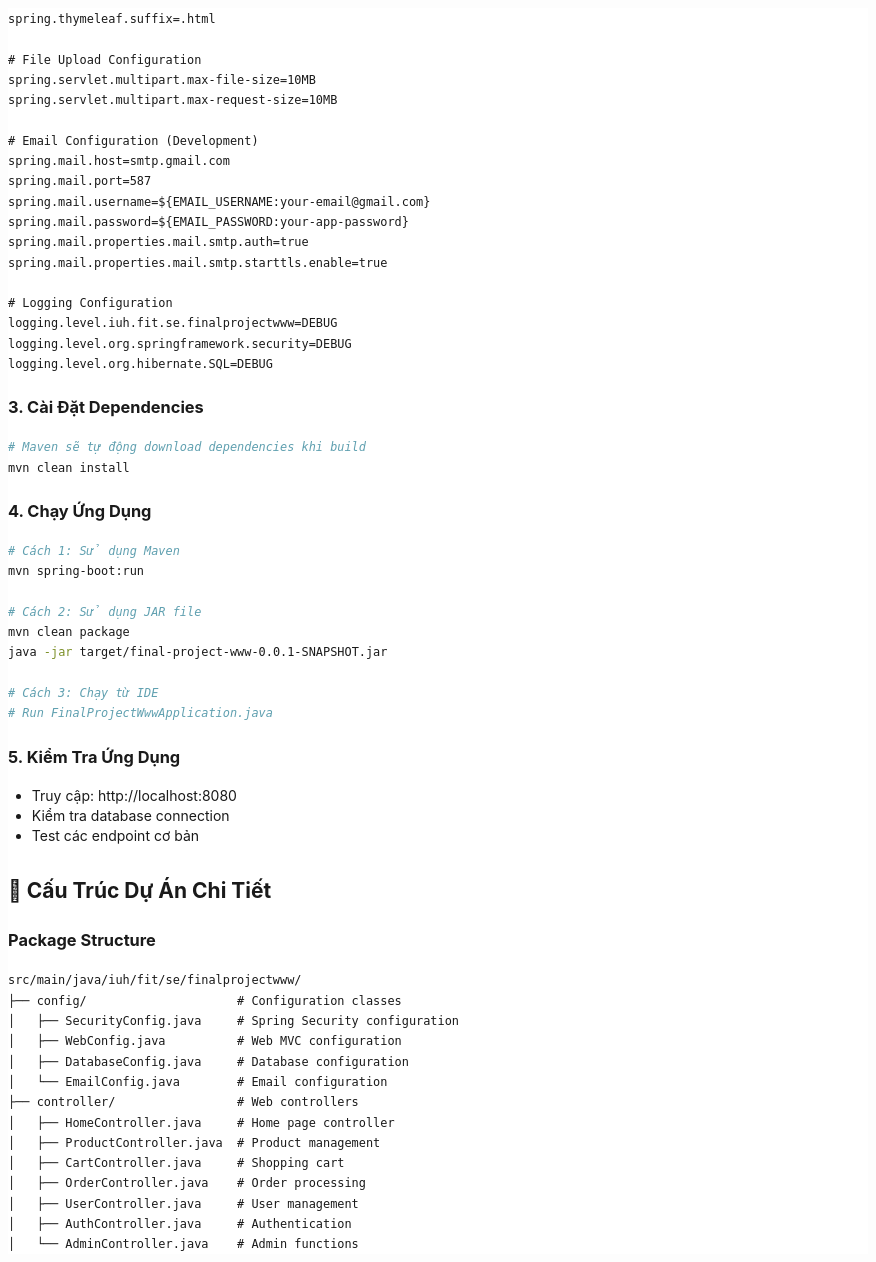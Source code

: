 ```properties
spring.thymeleaf.suffix=.html

# File Upload Configuration
spring.servlet.multipart.max-file-size=10MB
spring.servlet.multipart.max-request-size=10MB

# Email Configuration (Development)
spring.mail.host=smtp.gmail.com
spring.mail.port=587
spring.mail.username=${EMAIL_USERNAME:your-email@gmail.com}
spring.mail.password=${EMAIL_PASSWORD:your-app-password}
spring.mail.properties.mail.smtp.auth=true
spring.mail.properties.mail.smtp.starttls.enable=true

# Logging Configuration
logging.level.iuh.fit.se.finalprojectwww=DEBUG
logging.level.org.springframework.security=DEBUG
logging.level.org.hibernate.SQL=DEBUG
```

### 3. Cài Đặt Dependencies
```bash
# Maven sẽ tự động download dependencies khi build
mvn clean install
```

### 4. Chạy Ứng Dụng
```bash
# Cách 1: Sử dụng Maven
mvn spring-boot:run

# Cách 2: Sử dụng JAR file
mvn clean package
java -jar target/final-project-www-0.0.1-SNAPSHOT.jar

# Cách 3: Chạy từ IDE
# Run FinalProjectWwwApplication.java
```

### 5. Kiểm Tra Ứng Dụng
- Truy cập: http://localhost:8080
- Kiểm tra database connection
- Test các endpoint cơ bản

## 📁 Cấu Trúc Dự Án Chi Tiết

### Package Structure
```
src/main/java/iuh/fit/se/finalprojectwww/
├── config/                     # Configuration classes
│   ├── SecurityConfig.java     # Spring Security configuration
│   ├── WebConfig.java          # Web MVC configuration
│   ├── DatabaseConfig.java     # Database configuration
│   └── EmailConfig.java        # Email configuration
├── controller/                 # Web controllers
│   ├── HomeController.java     # Home page controller
│   ├── ProductController.java  # Product management
│   ├── CartController.java     # Shopping cart
│   ├── OrderController.java    # Order processing
│   ├── UserController.java     # User management
│   ├── AuthController.java     # Authentication
│   └── AdminController.java    # Admin functions
```